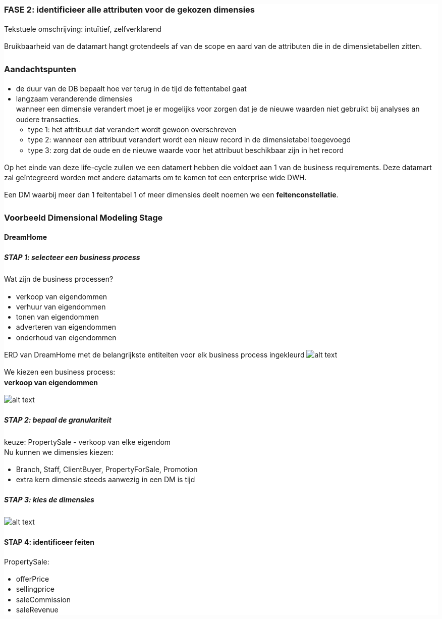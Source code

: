 ### FASE 2: identificieer alle attributen voor de gekozen dimensies
Tekstuele omschrijving: intuïtief, zelfverklarend

Bruikbaarheid van de datamart hangt grotendeels af van de scope en aard van de attributen die in de dimensietabellen zitten.

### Aandachtspunten
* de duur van de DB bepaalt hoe ver terug in de tijd de fettentabel gaat
* langzaam veranderende dimensies  
  wanneer een dimensie verandert moet je er mogelijks voor zorgen dat je de nieuwe waarden niet gebruikt bij analyses an oudere transacties.
    * type 1: het attribuut dat verandert wordt gewoon overschreven
    * type 2: wanneer een attribuut verandert wordt een nieuw record in de dimensietabel toegevoegd
    * type 3: zorg dat de oude en de nieuwe waarde voor het attribuut beschikbaar zijn in het record
    
Op het einde van deze life-cycle zullen we een datamert hebben die voldoet aan 1 van de business requirements. Deze datamart zal geïntegreerd worden met andere datamarts om te komen tot een enterprise wide DWH. 

Een DM waarbij meer dan 1 feitentabel 1 of meer dimensies deelt noemen we een **feitenconstellatie**.
### Voorbeeld Dimensional Modeling Stage
**DreamHome**
##### STAP 1: selecteer een business process
Wat zijn de business processen?
* verkoop van eigendommen
* verhuur van eigendommen
* tonen van eigendommen
* adverteren van eigendommen
* onderhoud van eigendommen

ERD van DreamHome met de belangrijkste entiteiten voor elk business process ingekleurd
![alt text](http://puu.sh/ppYcV/1bf0a2bdd5.PNG "ERD")

We kiezen een business process:  
**verkoop van eigendommen**

![alt text](http://puu.sh/ppYiF/031bea87e3.PNG "business processen")

##### STAP 2: bepaal de granulariteit
keuze: PropertySale - verkoop van elke eigendom  
Nu kunnen we dimensies kiezen:
* Branch, Staff, ClientBuyer, PropertyForSale, Promotion
* extra kern dimensie steeds aanwezig in een DM is tijd

##### STAP 3: kies de dimensies
![alt text](http://puu.sh/ppYoJ/57b1466499.PNG)

#### STAP 4: identificeer feiten
PropertySale: 
* offerPrice
* sellingprice
* saleCommission
* saleRevenue
